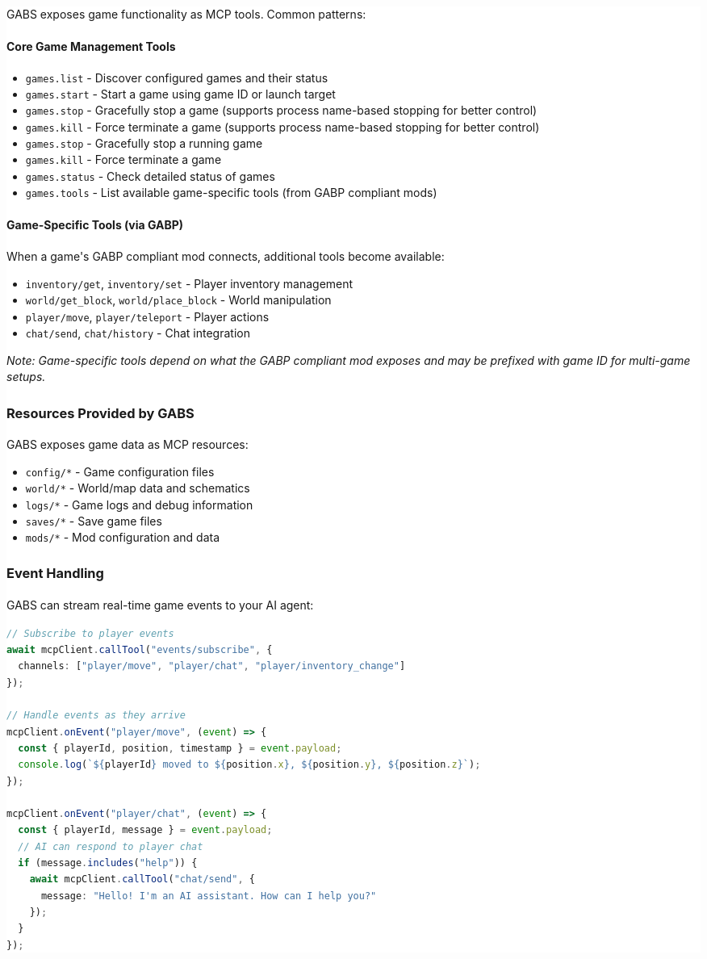 GABS exposes game functionality as MCP tools. Common patterns:

#### Core Game Management Tools
- `games.list` - Discover configured games and their status
- `games.start` - Start a game using game ID or launch target
- `games.stop` - Gracefully stop a game (supports process name-based stopping for better control)
- `games.kill` - Force terminate a game (supports process name-based stopping for better control)  
- `games.stop` - Gracefully stop a running game
- `games.kill` - Force terminate a game
- `games.status` - Check detailed status of games
- `games.tools` - List available game-specific tools (from GABP compliant mods)

#### Game-Specific Tools (via GABP)
When a game's GABP compliant mod connects, additional tools become available:
- `inventory/get`, `inventory/set` - Player inventory management
- `world/get_block`, `world/place_block` - World manipulation
- `player/move`, `player/teleport` - Player actions
- `chat/send`, `chat/history` - Chat integration

*Note: Game-specific tools depend on what the GABP compliant mod exposes and may be prefixed with game ID for multi-game setups.*

### Resources Provided by GABS

GABS exposes game data as MCP resources:

- `config/*` - Game configuration files
- `world/*` - World/map data and schematics
- `logs/*` - Game logs and debug information
- `saves/*` - Save game files
- `mods/*` - Mod configuration and data

### Event Handling

GABS can stream real-time game events to your AI agent:

```typescript
// Subscribe to player events
await mcpClient.callTool("events/subscribe", {
  channels: ["player/move", "player/chat", "player/inventory_change"]
});

// Handle events as they arrive
mcpClient.onEvent("player/move", (event) => {
  const { playerId, position, timestamp } = event.payload;
  console.log(`${playerId} moved to ${position.x}, ${position.y}, ${position.z}`);
});

mcpClient.onEvent("player/chat", (event) => {
  const { playerId, message } = event.payload;
  // AI can respond to player chat
  if (message.includes("help")) {
    await mcpClient.callTool("chat/send", {
      message: "Hello! I'm an AI assistant. How can I help you?"
    });
  }
});
```
